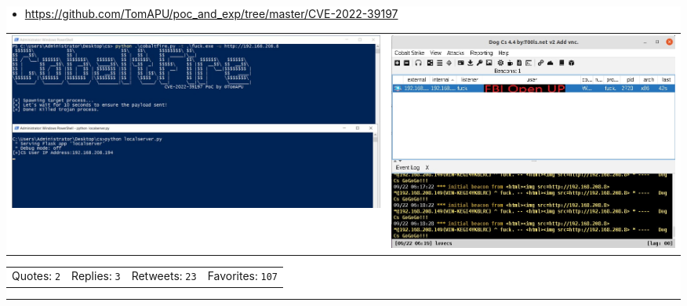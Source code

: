 * https://github.com/TomAPU/poc_and_exp/tree/master/CVE-2022-39197

<table><tr>
<td><img src="pictures/bfd0f5b1ed9b712ebb593e8e37c916b3d3ffbaf0b267570a99bcb11e79854ba1.jpg" alt="bfd0f5b1ed9b712ebb593e8e37c916b3d3ffbaf0b267570a99bcb11e79854ba1.jpg"></td>
<td><img src="pictures/a84c530e8a9696edff04fa4cd42ee417341f8d6ba009ee228659af372e91dd11.jpg" alt="a84c530e8a9696edff04fa4cd42ee417341f8d6ba009ee228659af372e91dd11.jpg"></td>
</table></tr>
<table><tr>
<td>Quotes: <code>2</code></td>
<td>Replies: <code>3</code></td>
<td>Retweets: <code>23</code></td>
<td>Favorites: <code>107</code></td>
</tr></table>

---